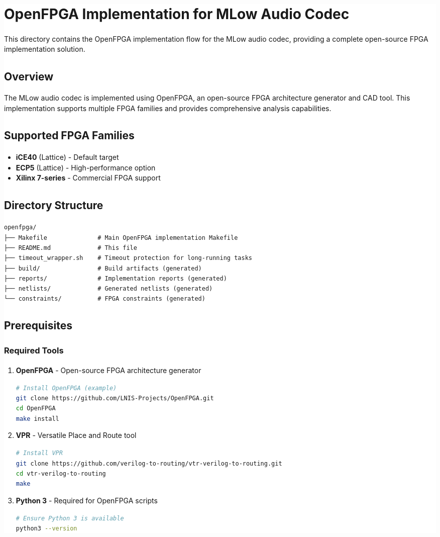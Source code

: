 # OpenFPGA Implementation for MLow Audio Codec

This directory contains the OpenFPGA implementation flow for the MLow audio codec, providing a complete open-source FPGA implementation solution.

## Overview

The MLow audio codec is implemented using OpenFPGA, an open-source FPGA architecture generator and CAD tool. This implementation supports multiple FPGA families and provides comprehensive analysis capabilities.

## Supported FPGA Families

- **iCE40** (Lattice) - Default target
- **ECP5** (Lattice) - High-performance option
- **Xilinx 7-series** - Commercial FPGA support

## Directory Structure

```
openfpga/
├── Makefile              # Main OpenFPGA implementation Makefile
├── README.md             # This file
├── timeout_wrapper.sh    # Timeout protection for long-running tasks
├── build/                # Build artifacts (generated)
├── reports/              # Implementation reports (generated)
├── netlists/             # Generated netlists (generated)
└── constraints/          # FPGA constraints (generated)
```

## Prerequisites

### Required Tools

1. **OpenFPGA** - Open-source FPGA architecture generator
   ```bash
   # Install OpenFPGA (example)
   git clone https://github.com/LNIS-Projects/OpenFPGA.git
   cd OpenFPGA
   make install
   ```

2. **VPR** - Versatile Place and Route tool
   ```bash
   # Install VPR
   git clone https://github.com/verilog-to-routing/vtr-verilog-to-routing.git
   cd vtr-verilog-to-routing
   make
   ```

3. **Python 3** - Required for OpenFPGA scripts
   ```bash
   # Ensure Python 3 is available
   python3 --version
   ```
